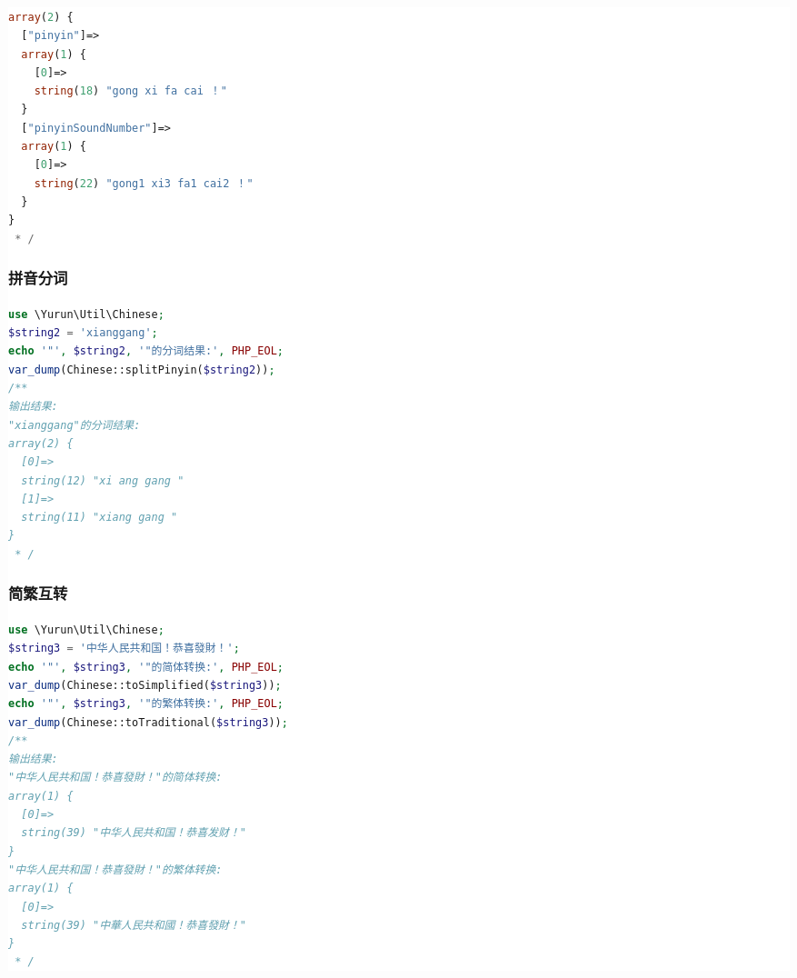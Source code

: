 ```php
array(2) {
  ["pinyin"]=>
  array(1) {
    [0]=>
    string(18) "gong xi fa cai ！"
  }
  ["pinyinSoundNumber"]=>
  array(1) {
    [0]=>
    string(22) "gong1 xi3 fa1 cai2 ！"
  }
}
 * /
```

### 拼音分词

```php
use \Yurun\Util\Chinese;
$string2 = 'xianggang';
echo '"', $string2, '"的分词结果:', PHP_EOL;
var_dump(Chinese::splitPinyin($string2));
/**
输出结果:
"xianggang"的分词结果:
array(2) {
  [0]=>
  string(12) "xi ang gang "
  [1]=>
  string(11) "xiang gang "
}
 * /
```

### 简繁互转

```php
use \Yurun\Util\Chinese;
$string3 = '中华人民共和国！恭喜發財！';
echo '"', $string3, '"的简体转换:', PHP_EOL;
var_dump(Chinese::toSimplified($string3));
echo '"', $string3, '"的繁体转换:', PHP_EOL;
var_dump(Chinese::toTraditional($string3));
/**
输出结果:
"中华人民共和国！恭喜發財！"的简体转换:
array(1) {
  [0]=>
  string(39) "中华人民共和国！恭喜发财！"
}
"中华人民共和国！恭喜發財！"的繁体转换:
array(1) {
  [0]=>
  string(39) "中華人民共和國！恭喜發財！"
}
 * /
```